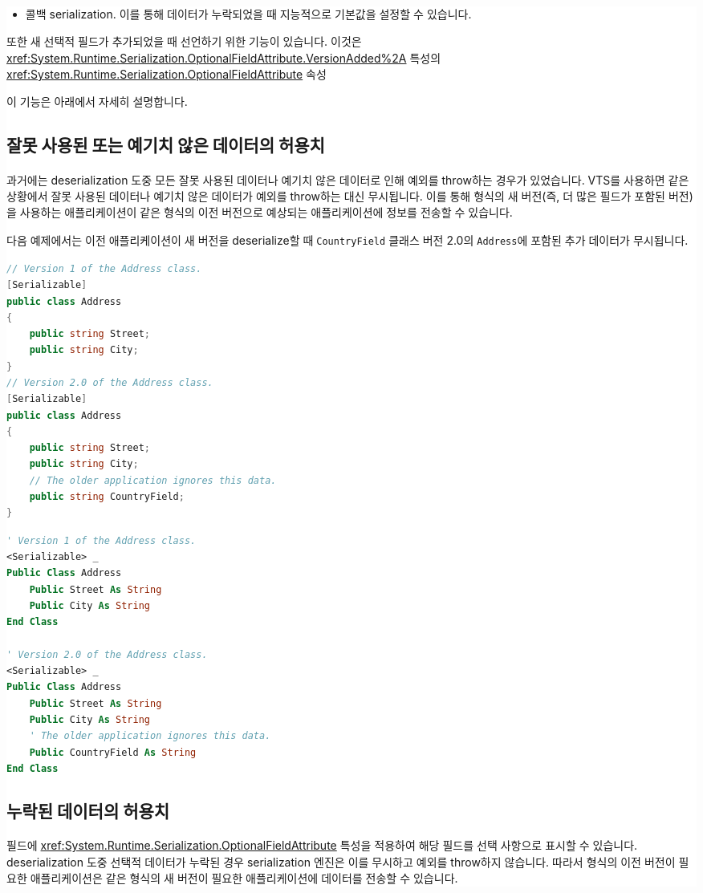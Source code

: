 - 콜백 serialization. 이를 통해 데이터가 누락되었을 때 지능적으로 기본값을 설정할 수 있습니다.  
  
 또한 새 선택적 필드가 추가되었을 때 선언하기 위한 기능이 있습니다. 이것은 <xref:System.Runtime.Serialization.OptionalFieldAttribute.VersionAdded%2A> 특성의 <xref:System.Runtime.Serialization.OptionalFieldAttribute> 속성  
  
 이 기능은 아래에서 자세히 설명합니다.  
  
## <a name="tolerance-of-extraneous-or-unexpected-data"></a>잘못 사용된 또는 예기치 않은 데이터의 허용치  
 과거에는 deserialization 도중 모든 잘못 사용된 데이터나 예기치 않은 데이터로 인해 예외를 throw하는 경우가 있었습니다. VTS를 사용하면 같은 상황에서 잘못 사용된 데이터나 예기치 않은 데이터가 예외를 throw하는 대신 무시됩니다. 이를 통해 형식의 새 버전(즉, 더 많은 필드가 포함된 버전)을 사용하는 애플리케이션이 같은 형식의 이전 버전으로 예상되는 애플리케이션에 정보를 전송할 수 있습니다.  
  
 다음 예제에서는 이전 애플리케이션이 새 버전을 deserialize할 때 `CountryField` 클래스 버전 2.0의 `Address`에 포함된 추가 데이터가 무시됩니다.  
  
```csharp  
// Version 1 of the Address class.  
[Serializable]  
public class Address  
{  
    public string Street;  
    public string City;  
}  
// Version 2.0 of the Address class.  
[Serializable]  
public class Address  
{  
    public string Street;  
    public string City;  
    // The older application ignores this data.  
    public string CountryField;  
}  
```  
  
```vb  
' Version 1 of the Address class.  
<Serializable> _  
Public Class Address  
    Public Street As String  
    Public City As String  
End Class  
  
' Version 2.0 of the Address class.  
<Serializable> _  
Public Class Address  
    Public Street As String  
    Public City As String  
    ' The older application ignores this data.  
    Public CountryField As String  
End Class  
```  
  
## <a name="tolerance-of-missing-data"></a>누락된 데이터의 허용치  
 필드에 <xref:System.Runtime.Serialization.OptionalFieldAttribute> 특성을 적용하여 해당 필드를 선택 사항으로 표시할 수 있습니다. deserialization 도중 선택적 데이터가 누락된 경우 serialization 엔진은 이를 무시하고 예외를 throw하지 않습니다. 따라서 형식의 이전 버전이 필요한 애플리케이션은 같은 형식의 새 버전이 필요한 애플리케이션에 데이터를 전송할 수 있습니다.  
  